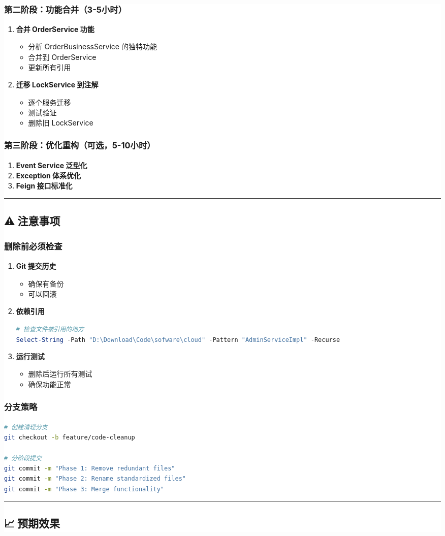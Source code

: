 ### 第二阶段：功能合并（3-5小时）

1. **合并 OrderService 功能**
   - 分析 OrderBusinessService 的独特功能
   - 合并到 OrderService
   - 更新所有引用

2. **迁移 LockService 到注解**
   - 逐个服务迁移
   - 测试验证
   - 删除旧 LockService

### 第三阶段：优化重构（可选，5-10小时）

1. **Event Service 泛型化**
2. **Exception 体系优化**
3. **Feign 接口标准化**

---

## ⚠️ 注意事项

### 删除前必须检查

1. **Git 提交历史**
   - 确保有备份
   - 可以回滚

2. **依赖引用**
   ```powershell
   # 检查文件被引用的地方
   Select-String -Path "D:\Download\Code\sofware\cloud" -Pattern "AdminServiceImpl" -Recurse
   ```

3. **运行测试**
   - 删除后运行所有测试
   - 确保功能正常

### 分支策略

```bash
# 创建清理分支
git checkout -b feature/code-cleanup

# 分阶段提交
git commit -m "Phase 1: Remove redundant files"
git commit -m "Phase 2: Rename standardized files"
git commit -m "Phase 3: Merge functionality"
```

---

## 📈 预期效果
